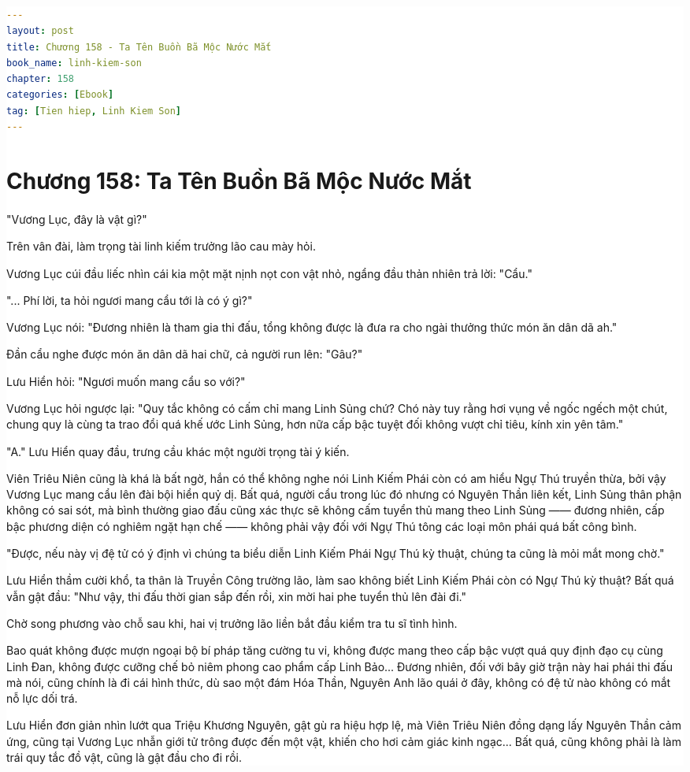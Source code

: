 ```yaml
---
layout: post
title: Chương 158 - Ta Tên Buồn Bã Mộc Nước Mắt
book_name: linh-kiem-son
chapter: 158
categories: [Ebook]
tag: [Tien hiep, Linh Kiem Son]
---
```


# Chương 158: Ta Tên Buồn Bã Mộc Nước Mắt

"Vương Lục, đây là vật gì?"

Trên vân đài, làm trọng tài linh kiếm trưởng lão cau mày hỏi.

Vương Lục cúi đầu liếc nhìn cái kia một mặt nịnh nọt con vật nhỏ, ngẩng đầu thản nhiên trả lời: "Cẩu."

"... Phí lời, ta hỏi ngươi mang cẩu tới là có ý gì?"

Vương Lục nói: "Đương nhiên là tham gia thi đấu, tổng không được là đưa ra cho ngài thưởng thức món ăn dân dã ah."

Đần cẩu nghe được món ăn dân dã hai chữ, cả người run lên: "Gâu?"

Lưu Hiển hỏi: "Ngươi muốn mang cẩu so với?"

Vương Lục hỏi ngược lại: "Quy tắc không có cấm chỉ mang Linh Sủng chứ? Chó này tuy rằng hơi vụng về ngốc ngếch một chút, chung quy là cùng ta trao đổi quá khế ước Linh Sủng, hơn nữa cấp bậc tuyệt đối không vượt chỉ tiêu, kính xin yên tâm."

"A." Lưu Hiển quay đầu, trưng cầu khác một người trọng tài ý kiến.

Viên Triêu Niên cũng là khá là bất ngờ, hắn có thể không nghe nói Linh Kiếm Phái còn có am hiểu Ngự Thú truyền thừa, bởi vậy Vương Lục mang cẩu lên đài bội hiển quỷ dị. Bất quá, người cẩu trong lúc đó nhưng có Nguyên Thần liên kết, Linh Sủng thân phận không có sai sót, mà bình thường giao đấu cũng xác thực sẽ không cấm tuyển thủ mang theo Linh Sủng —— đương nhiên, cấp bậc phương diện có nghiêm ngặt hạn chế —— không phải vậy đối với Ngự Thú tông các loại môn phái quá bất công bình.

"Được, nếu này vị đệ tử có ý định vì chúng ta biểu diễn Linh Kiếm Phái Ngự Thú kỳ thuật, chúng ta cũng là mỏi mắt mong chờ."

Lưu Hiển thầm cười khổ, ta thân là Truyền Công trường lão, làm sao không biết Linh Kiếm Phái còn có Ngự Thú kỳ thuật? Bất quá vẫn gật đầu: "Như vậy, thi đấu thời gian sắp đến rồi, xin mời hai phe tuyển thủ lên đài đi."

Chờ song phương vào chỗ sau khi, hai vị trưởng lão liền bắt đầu kiểm tra tu sĩ tình hình.

Bao quát không được mượn ngoại bộ bí pháp tăng cường tu vi, không được mang theo cấp bậc vượt quá quy định đạo cụ cùng Linh Đan, không được cưỡng chế bỏ niêm phong cao phẩm cấp Linh Bảo... Đương nhiên, đối với bây giờ trận này hai phái thi đấu mà nói, cũng chính là đi cái hình thức, dù sao một đám Hóa Thần, Nguyên Anh lão quái ở đây, không có đệ tử nào không có mắt nỗ lực dối trá.

Lưu Hiển đơn giản nhìn lướt qua Triệu Khương Nguyên, gật gù ra hiệu hợp lệ, mà Viên Triêu Niên đồng dạng lấy Nguyên Thần cảm ứng, cũng tại Vương Lục nhẫn giới tử trông được đến một vật, khiến cho hơi cảm giác kinh ngạc... Bất quá, cũng không phải là làm trái quy tắc đồ vật, cũng là gật đầu cho đi rồi.
